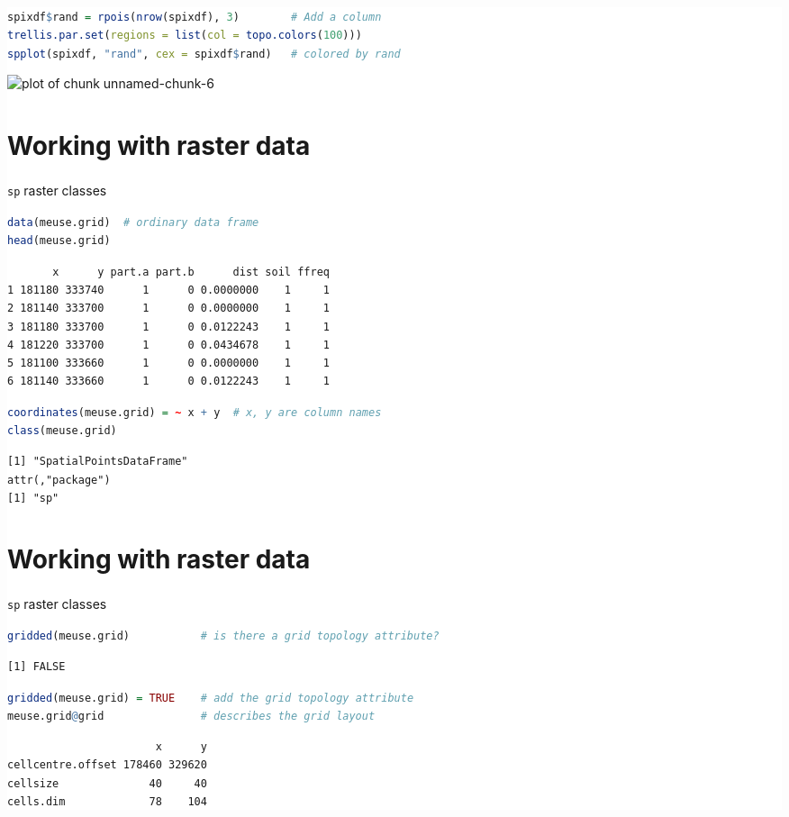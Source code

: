 
```r
spixdf$rand = rpois(nrow(spixdf), 3)        # Add a column
trellis.par.set(regions = list(col = topo.colors(100)))
spplot(spixdf, "rand", cex = spixdf$rand)   # colored by rand
```

![plot of chunk unnamed-chunk-6](day3-figure/unnamed-chunk-6-1.png)

Working with raster data
========================================================
`sp` raster classes


```r
data(meuse.grid)  # ordinary data frame
head(meuse.grid)
```

```
       x      y part.a part.b      dist soil ffreq
1 181180 333740      1      0 0.0000000    1     1
2 181140 333700      1      0 0.0000000    1     1
3 181180 333700      1      0 0.0122243    1     1
4 181220 333700      1      0 0.0434678    1     1
5 181100 333660      1      0 0.0000000    1     1
6 181140 333660      1      0 0.0122243    1     1
```

```r
coordinates(meuse.grid) = ~ x + y  # x, y are column names
class(meuse.grid)
```

```
[1] "SpatialPointsDataFrame"
attr(,"package")
[1] "sp"
```

Working with raster data
========================================================
`sp` raster classes


```r
gridded(meuse.grid)           # is there a grid topology attribute?
```

```
[1] FALSE
```

```r
gridded(meuse.grid) = TRUE    # add the grid topology attribute
meuse.grid@grid               # describes the grid layout
```

```
                       x      y
cellcentre.offset 178460 329620
cellsize              40     40
cells.dim             78    104
```
